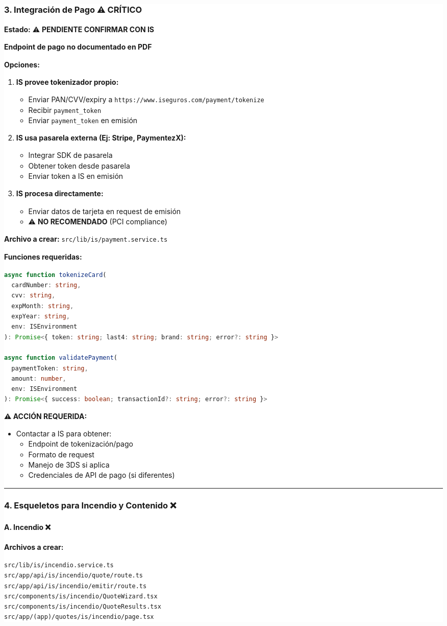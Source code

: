 
### **3. Integración de Pago** ⚠️ CRÍTICO

**Estado:** ⚠️ **PENDIENTE CONFIRMAR CON IS**

**Endpoint de pago no documentado en PDF**

**Opciones:**
1. **IS provee tokenizador propio:**
   - Enviar PAN/CVV/expiry a `https://www.iseguros.com/payment/tokenize`
   - Recibir `payment_token`
   - Enviar `payment_token` en emisión

2. **IS usa pasarela externa (Ej: Stripe, PaymentezX):**
   - Integrar SDK de pasarela
   - Obtener token desde pasarela
   - Enviar token a IS en emisión

3. **IS procesa directamente:**
   - Enviar datos de tarjeta en request de emisión
   - ⚠️ **NO RECOMENDADO** (PCI compliance)

**Archivo a crear:** `src/lib/is/payment.service.ts`

**Funciones requeridas:**
```typescript
async function tokenizeCard(
  cardNumber: string,
  cvv: string,
  expMonth: string,
  expYear: string,
  env: ISEnvironment
): Promise<{ token: string; last4: string; brand: string; error?: string }>

async function validatePayment(
  paymentToken: string,
  amount: number,
  env: ISEnvironment
): Promise<{ success: boolean; transactionId?: string; error?: string }>
```

**⚠️ ACCIÓN REQUERIDA:**
- Contactar a IS para obtener:
  - Endpoint de tokenización/pago
  - Formato de request
  - Manejo de 3DS si aplica
  - Credenciales de API de pago (si diferentes)

---

### **4. Esqueletos para Incendio y Contenido** ❌

#### **A. Incendio** ❌

**Archivos a crear:**
```
src/lib/is/incendio.service.ts
src/app/api/is/incendio/quote/route.ts
src/app/api/is/incendio/emitir/route.ts
src/components/is/incendio/QuoteWizard.tsx
src/components/is/incendio/QuoteResults.tsx
src/app/(app)/quotes/is/incendio/page.tsx
```

